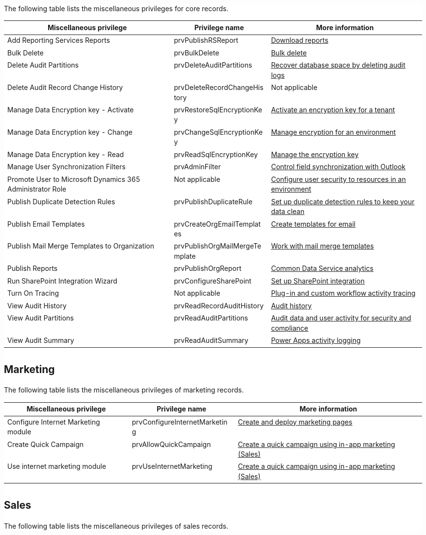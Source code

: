 
The following table lists the miscellaneous privileges for core records.

| Miscellaneous privilege                          | Privilege name            | More information       |
|--------------------------------|----------------------|------------|
| Add Reporting Services Reports                            | prvPublishRSReport             | [<u>Download reports</u>](analytics-common-data-service.md#download-reports)                                           |
| Bulk Delete                                               | prvBulkDelete                  | [<u>Bulk delete</u>](delete-bulk-records.md)      |
| Delete Audit Partitions                                   | prvDeleteAuditPartitions       | [<u>Recover database space by deleting audit logs</u>](recover-database-space-deleting-audit-logs.md)                  |
| Delete Audit Record Change History                        | prvDeleteRecordChangeHistory   | Not applicable         |
| Manage Data Encryption key - Activate                     | prvRestoreSqlEncryptionKey     | [<u>Activate an encryption key for a tenant</u>](manage-encryption-key.md#activate-an-encryption-key-for-a-tenant)     |
| Manage Data Encryption key - Change                       | prvChangeSqlEncryptionKey      | [<u>Manage encryption for an environment</u>](manage-encryption-key.md#manage-encryption-for-an-environment)           |
| Manage Data Encryption key - Read                         | prvReadSqlEncryptionKey        | [<u>Manage the encryption key</u>](manage-encryption-key.md)    |
| Manage User Synchronization Filters                       | prvAdminFilter                 | [<u>Control field synchronization with Outlook</u>](control-field-synchronization-outlook.md)                          |
| Promote User to Microsoft Dynamics 365 Administrator Role |     Not applicable                           | [<u>Configure user security to resources in an environment</u>](database-security.md)                                  |
| Publish Duplicate Detection Rules                         | prvPublishDuplicateRule        | [<u>Set up duplicate detection rules to keep your data clean</u>](set-up-duplicate-detection-rules-keep-data-clean.md) |
| Publish Email Templates                                   | prvCreateOrgEmailTemplates     | [<u>Create templates for email</u>](create-templates-email.md)     |
| Publish Mail Merge Templates to Organization              | prvPublishOrgMailMergeTemplate | [<u>Work with mail merge templates</u>](work-mail-merge-templates.md)  |
| Publish Reports                                           | prvPublishOrgReport            | [<u>Common Data Service analytics</u>](analytics-common-data-service.md) |
| Run SharePoint Integration Wizard                         | prvConfigureSharePoint         | [<u>Set up SharePoint integration</u>](set-up-sharepoint-integration.md) |
| Turn On Tracing                   |        Not applicable                        | [<u>Plug-in and custom workflow activity tracing</u>](system-settings-dialog-box-customization-tab.md)                 |
| View Audit History                                        | prvReadRecordAuditHistory      | [<u>Audit history</u>](common-data-service-gdpr-dsr-guide.md#audit-history)                                            |
| View Audit Partitions                                     | prvReadAuditPartitions         | [<u>Audit data and user activity for security and compliance</u>](manage-dataverse-auditing.md)                        |
| View Audit Summary                                        | prvReadAuditSummary            | [<u>Power Apps activity logging</u>](logging-powerapps.md)                                                             |

## Marketing 

The following table lists the miscellaneous privileges of marketing records.

| Miscellaneous privilege      | Privilege name           | More information   |
|------------------|----------------------|-------------------|
| Configure Internet Marketing module | prvConfigureInternetMarketing | [<u>Create and deploy marketing pages</u>](/dynamics365/marketing/create-deploy-marketing-pages)                                                          |
| Create Quick Campaign               | prvAllowQuickCampaign         | [<u>Create a quick campaign using in-app marketing (Sales)</u>](/dynamics365/sales-enterprise/create-quick-campaign-using-app-marketing-sales)            |
| Use internet marketing module       | prvUseInternetMarketing       | [<u>Create a quick campaign using in-app marketing (Sales)</u>](/dynamics365/customerengagement/on-premises/developer/sample-distribute-a-quick-campaign) |

## Sales 

The following table lists the miscellaneous privileges of sales records.
